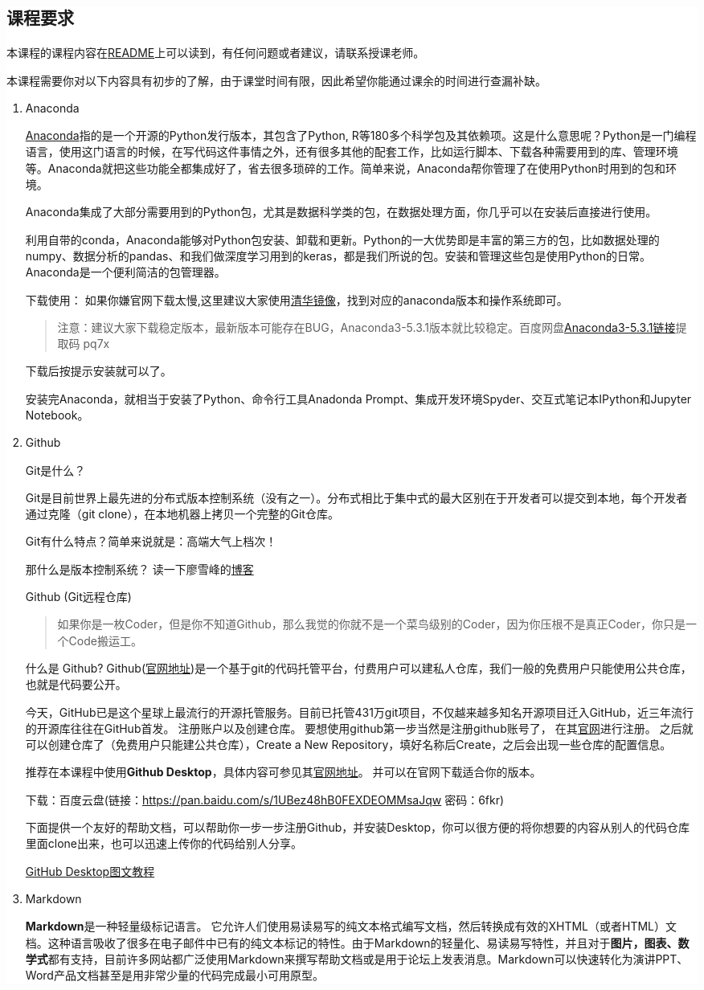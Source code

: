 ## 课程要求

本课程的课程内容在[README](README.md)上可以读到，有任何问题或者建议，请联系授课老师。  

本课程需要你对以下内容具有初步的了解，由于课堂时间有限，因此希望你能通过课余的时间进行查漏补缺。

1. Anaconda 

    [Anaconda](https://www.anaconda.com)指的是一个开源的Python发行版本，其包含了Python, R等180多个科学包及其依赖项。这是什么意思呢？Python是一门编程语言，使用这门语言的时候，在写代码这件事情之外，还有很多其他的配套工作，比如运行脚本、下载各种需要用到的库、管理环境等。Anaconda就把这些功能全都集成好了，省去很多琐碎的工作。简单来说，Anaconda帮你管理了在使用Python时用到的包和环境。
    
    Anaconda集成了大部分需要用到的Python包，尤其是数据科学类的包，在数据处理方面，你几乎可以在安装后直接进行使用。
    
    利用自带的conda，Anaconda能够对Python包安装、卸载和更新。Python的一大优势即是丰富的第三方的包，比如数据处理的numpy、数据分析的pandas、和我们做深度学习用到的keras，都是我们所说的包。安装和管理这些包是使用Python的日常。Anaconda是一个便利简洁的包管理器。
    
     下载使用：
    如果你嫌官网下载太慢,这里建议大家使用[清华镜像](https://mirrors.tuna.tsinghua.edu.cn/anaconda/archive/)，找到对应的anaconda版本和操作系统即可。
    
    >注意：建议大家下载稳定版本，最新版本可能存在BUG，Anaconda3-5.3.1版本就比较稳定。百度网盘[Anaconda3-5.3.1链接](https://pan.baidu.com/s/1bhV5orBuYGxtrUb8vXQ9Rg)提取码 pq7x

    下载后按提示安装就可以了。

    安装完Anaconda，就相当于安装了Python、命令行工具Anadonda Prompt、集成开发环境Spyder、交互式笔记本IPython和Jupyter Notebook。


2. Github

    Git是什么？

    Git是目前世界上最先进的分布式版本控制系统（没有之一）。分布式相比于集中式的最大区别在于开发者可以提交到本地，每个开发者通过克隆（git clone），在本地机器上拷贝一个完整的Git仓库。

    Git有什么特点？简单来说就是：高端大气上档次！

    那什么是版本控制系统？ 读一下廖雪峰的[博客](https://www.liaoxuefeng.com/wiki/896043488029600/896067008724000)
    
    Github (Git远程仓库)
    >如果你是一枚Coder，但是你不知道Github，那么我觉的你就不是一个菜鸟级别的Coder，因为你压根不是真正Coder，你只是一个Code搬运工。
    
    什么是 Github?
    Github([官网地址](www.github.com))是一个基于git的代码托管平台，付费用户可以建私人仓库，我们一般的免费用户只能使用公共仓库，也就是代码要公开。
    
    今天，GitHub已是这个星球上最流行的开源托管服务。目前已托管431万git项目，不仅越来越多知名开源项目迁入GitHub，近三年流行的开源库往往在GitHub首发。
    注册账户以及创建仓库。 要想使用github第一步当然是注册github账号了， 在其[官网](https://github.com/)进行注册。 之后就可以创建仓库了（免费用户只能建公共仓库），Create a New Repository，填好名称后Create，之后会出现一些仓库的配置信息。
    
    推荐在本课程中使用**Github Desktop**，具体内容可参见其[官网地址](https://desktop.github.com/)。 并可以在官网下载适合你的版本。
    
    下载：百度云盘(链接：https://pan.baidu.com/s/1UBez48hB0FEXDEOMMsaJqw 密码：6fkr)
    
    下面提供一个友好的帮助文档，可以帮助你一步一步注册Github，并安装Desktop，你可以很方便的将你想要的内容从别人的代码仓库里面clone出来，也可以迅速上传你的代码给别人分享。
    
    [GitHub Desktop图文教程](https://www.jianshu.com/p/a6fc842f501d)
    
3. Markdown

    **Markdown**是一种轻量级标记语言。 它允许人们使用易读易写的纯文本格式编写文档，然后转换成有效的XHTML（或者HTML）文档。这种语言吸收了很多在电子邮件中已有的纯文本标记的特性。由于Markdown的轻量化、易读易写特性，并且对于**图片，图表、数学式**都有支持，目前许多网站都广泛使用Markdown来撰写帮助文档或是用于论坛上发表消息。Markdown可以快速转化为演讲PPT、Word产品文档甚至是用非常少量的代码完成最小可用原型。
    